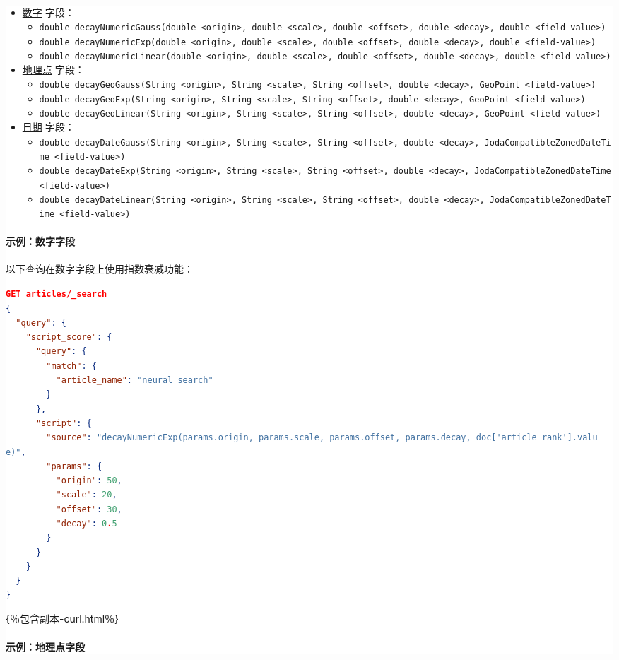 - [数字]({{site.url}}{{site.baseurl}}/field-types/supported-field-types/numeric/) 字段：
    - `double decayNumericGauss(double <origin>, double <scale>, double <offset>, double <decay>, double <field-value>)`
    - `double decayNumericExp(double <origin>, double <scale>, double <offset>, double <decay>, double <field-value>)`
    - `double decayNumericLinear(double <origin>, double <scale>, double <offset>, double <decay>, double <field-value>)`
- [地理点]({{site.url}}{{site.baseurl}}/field-types/supported-field-types/geo-point/) 字段：
    - `double decayGeoGauss(String <origin>, String <scale>, String <offset>, double <decay>, GeoPoint <field-value>)`
    - `double decayGeoExp(String <origin>, String <scale>, String <offset>, double <decay>, GeoPoint <field-value>)`
    - `double decayGeoLinear(String <origin>, String <scale>, String <offset>, double <decay>, GeoPoint <field-value>)`
- [日期]({{site.url}}{{site.baseurl}}/field-types/supported-field-types/date/) 字段：
    - `double decayDateGauss(String <origin>, String <scale>, String <offset>, double <decay>, JodaCompatibleZonedDateTime <field-value>)`
    - `double decayDateExp(String <origin>, String <scale>, String <offset>, double <decay>, JodaCompatibleZonedDateTime <field-value>)`
    - `double decayDateLinear(String <origin>, String <scale>, String <offset>, double <decay>, JodaCompatibleZonedDateTime <field-value>)`

#### 示例：数字字段

以下查询在数字字段上使用指数衰减功能：

```json
GET articles/_search
{
  "query": {
    "script_score": {
      "query": {
        "match": {
          "article_name": "neural search"
        }
      },
      "script": {
        "source": "decayNumericExp(params.origin, params.scale, params.offset, params.decay, doc['article_rank'].value)",
        "params": {
          "origin": 50,
          "scale": 20,
          "offset": 30,
          "decay": 0.5
        }
      }
    }
  }
}
```
{％包含副本-curl.html％}

#### 示例：地理点字段
